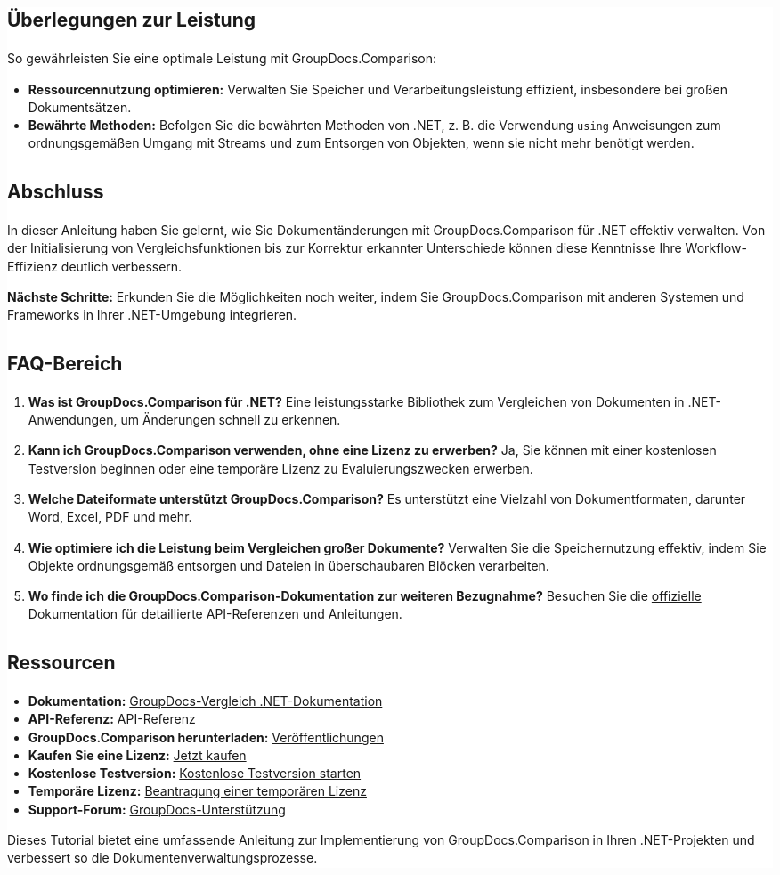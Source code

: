 ## Überlegungen zur Leistung

So gewährleisten Sie eine optimale Leistung mit GroupDocs.Comparison:
- **Ressourcennutzung optimieren:** Verwalten Sie Speicher und Verarbeitungsleistung effizient, insbesondere bei großen Dokumentsätzen.
- **Bewährte Methoden:** Befolgen Sie die bewährten Methoden von .NET, z. B. die Verwendung `using` Anweisungen zum ordnungsgemäßen Umgang mit Streams und zum Entsorgen von Objekten, wenn sie nicht mehr benötigt werden.

## Abschluss

In dieser Anleitung haben Sie gelernt, wie Sie Dokumentänderungen mit GroupDocs.Comparison für .NET effektiv verwalten. Von der Initialisierung von Vergleichsfunktionen bis zur Korrektur erkannter Unterschiede können diese Kenntnisse Ihre Workflow-Effizienz deutlich verbessern.

**Nächste Schritte:**
Erkunden Sie die Möglichkeiten noch weiter, indem Sie GroupDocs.Comparison mit anderen Systemen und Frameworks in Ihrer .NET-Umgebung integrieren.

## FAQ-Bereich

1. **Was ist GroupDocs.Comparison für .NET?** 
   Eine leistungsstarke Bibliothek zum Vergleichen von Dokumenten in .NET-Anwendungen, um Änderungen schnell zu erkennen.

2. **Kann ich GroupDocs.Comparison verwenden, ohne eine Lizenz zu erwerben?**
   Ja, Sie können mit einer kostenlosen Testversion beginnen oder eine temporäre Lizenz zu Evaluierungszwecken erwerben.

3. **Welche Dateiformate unterstützt GroupDocs.Comparison?**
   Es unterstützt eine Vielzahl von Dokumentformaten, darunter Word, Excel, PDF und mehr.

4. **Wie optimiere ich die Leistung beim Vergleichen großer Dokumente?**
   Verwalten Sie die Speichernutzung effektiv, indem Sie Objekte ordnungsgemäß entsorgen und Dateien in überschaubaren Blöcken verarbeiten.

5. **Wo finde ich die GroupDocs.Comparison-Dokumentation zur weiteren Bezugnahme?**
   Besuchen Sie die [offizielle Dokumentation](https://docs.groupdocs.com/comparison/net/) für detaillierte API-Referenzen und Anleitungen.

## Ressourcen

- **Dokumentation:** [GroupDocs-Vergleich .NET-Dokumentation](https://docs.groupdocs.com/comparison/net/)
- **API-Referenz:** [API-Referenz](https://reference.groupdocs.com/comparison/net/)
- **GroupDocs.Comparison herunterladen:** [Veröffentlichungen](https://releases.groupdocs.com/comparison/net/)
- **Kaufen Sie eine Lizenz:** [Jetzt kaufen](https://purchase.groupdocs.com/buy)
- **Kostenlose Testversion:** [Kostenlose Testversion starten](https://releases.groupdocs.com/comparison/net/)
- **Temporäre Lizenz:** [Beantragung einer temporären Lizenz](https://purchase.groupdocs.com/temporary-license/)
- **Support-Forum:** [GroupDocs-Unterstützung](https://forum.groupdocs.com/c/comparison/) 

Dieses Tutorial bietet eine umfassende Anleitung zur Implementierung von GroupDocs.Comparison in Ihren .NET-Projekten und verbessert so die Dokumentenverwaltungsprozesse.